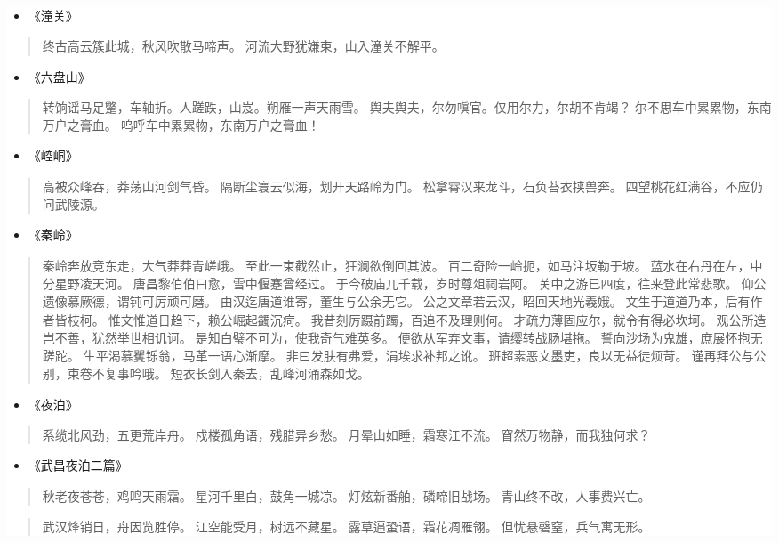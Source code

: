 - 《潼关》
>终古高云簇此城，秋风吹散马啼声。
河流大野犹嫌束，山入潼关不解平。

- 《六盘山》
>转饷谣马足蹩，车轴折。人蹉跌，山岌。朔雁一声天雨雪。
舆夫舆夫，尔勿嗔官。仅用尔力，尔胡不肯竭？
尔不思车中累累物，东南万户之膏血。
呜呼车中累累物，东南万户之膏血！

- 《崆峒》
>高被众峰吞，莽荡山河剑气昏。
隔断尘寰云似海，划开天路岭为门。
松拿霄汉来龙斗，石负苔衣挟兽奔。
四望桃花红满谷，不应仍问武陵源。

- 《秦岭》
>秦岭奔放竞东走，大气莽莽青嵯峨。
至此一束截然止，狂澜欲倒回其波。
百二奇险一岭扼，如马注坂勒于坡。
蓝水在右丹在左，中分星野凌天河。
唐昌黎伯伯曰愈，雪中偃蹇曾经过。
于今破庙兀千载，岁时尊俎祠岩阿。
关中之游已四度，往来登此常悲歌。
仰公遗像慕厥德，谓钝可厉顽可磨。
由汉迄唐道谁寄，董生与公余无它。
公之文章若云汉，昭回天地光羲娥。
文生于道道乃本，后有作者皆枝柯。
惟文惟道日趋下，赖公崛起蠲沉疴。
我昔刻厉蹑前躅，百追不及理则何。
才疏力薄固应尔，就令有得必坎坷。
观公所造岂不善，犹然举世相讥诃。
是知白璧不可为，使我奇气难英多。
便欲从军弃文事，请缨转战肠堪拖。
誓向沙场为鬼雄，庶展怀抱无蹉跎。
生平渴慕矍铄翁，马革一语心渐摩。
非曰发肤有弗爱，涓埃求补邦之讹。
班超素恶文墨吏，良以无益徒烦苛。
谨再拜公与公别，束卷不复事吟哦。
短衣长剑入秦去，乱峰河涌森如戈。

- 《夜泊》
>系缆北风劲，五更荒岸舟。
戍楼孤角语，残腊异乡愁。
月晕山如睡，霜寒江不流。
窅然万物静，而我独何求？

- 《武昌夜泊二篇》
>秋老夜苍苍，鸡鸣天雨霜。
星河千里白，鼓角一城凉。
灯炫新番舶，磷啼旧战场。
青山终不改，人事费兴亡。

>武汉烽销日，舟因览胜停。
江空能受月，树远不藏星。
露草逼蛩语，霜花凋雁翎。
但忧悬磬窒，兵气寓无形。
